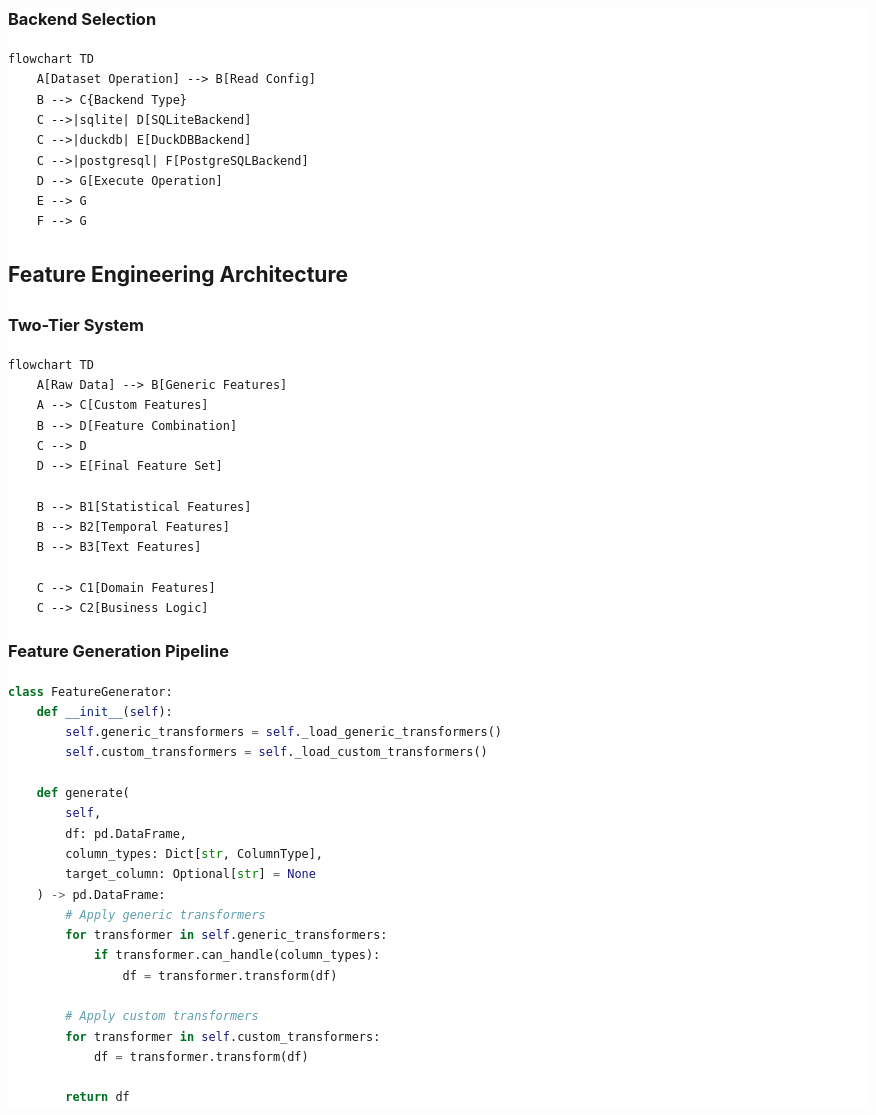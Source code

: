 ### Backend Selection

```mermaid
flowchart TD
    A[Dataset Operation] --> B[Read Config]
    B --> C{Backend Type}
    C -->|sqlite| D[SQLiteBackend]
    C -->|duckdb| E[DuckDBBackend]
    C -->|postgresql| F[PostgreSQLBackend]
    D --> G[Execute Operation]
    E --> G
    F --> G
```

## Feature Engineering Architecture

### Two-Tier System

```mermaid
flowchart TD
    A[Raw Data] --> B[Generic Features]
    A --> C[Custom Features]
    B --> D[Feature Combination]
    C --> D
    D --> E[Final Feature Set]
    
    B --> B1[Statistical Features]
    B --> B2[Temporal Features]
    B --> B3[Text Features]
    
    C --> C1[Domain Features]
    C --> C2[Business Logic]
```

### Feature Generation Pipeline

```python
class FeatureGenerator:
    def __init__(self):
        self.generic_transformers = self._load_generic_transformers()
        self.custom_transformers = self._load_custom_transformers()
    
    def generate(
        self,
        df: pd.DataFrame,
        column_types: Dict[str, ColumnType],
        target_column: Optional[str] = None
    ) -> pd.DataFrame:
        # Apply generic transformers
        for transformer in self.generic_transformers:
            if transformer.can_handle(column_types):
                df = transformer.transform(df)
        
        # Apply custom transformers
        for transformer in self.custom_transformers:
            df = transformer.transform(df)
        
        return df
```
